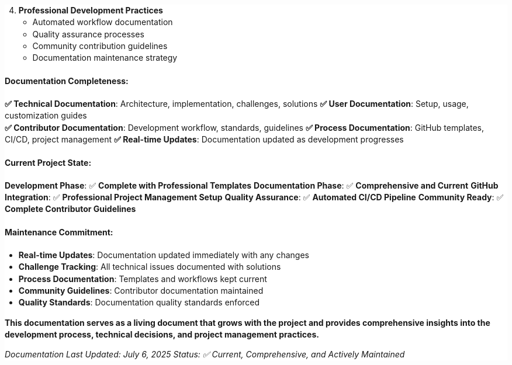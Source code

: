 4. **Professional Development Practices**
   - Automated workflow documentation
   - Quality assurance processes
   - Community contribution guidelines
   - Documentation maintenance strategy

#### **Documentation Completeness:**

**✅ Technical Documentation**: Architecture, implementation, challenges, solutions
**✅ User Documentation**: Setup, usage, customization guides  
**✅ Contributor Documentation**: Development workflow, standards, guidelines
**✅ Process Documentation**: GitHub templates, CI/CD, project management
**✅ Real-time Updates**: Documentation updated as development progresses

#### **Current Project State:**

**Development Phase**: ✅ **Complete with Professional Templates**
**Documentation Phase**: ✅ **Comprehensive and Current** 
**GitHub Integration**: ✅ **Professional Project Management Setup**
**Quality Assurance**: ✅ **Automated CI/CD Pipeline**
**Community Ready**: ✅ **Complete Contributor Guidelines**

#### **Maintenance Commitment:**

- **Real-time Updates**: Documentation updated immediately with any changes
- **Challenge Tracking**: All technical issues documented with solutions
- **Process Documentation**: Templates and workflows kept current
- **Community Guidelines**: Contributor documentation maintained
- **Quality Standards**: Documentation quality standards enforced

**This documentation serves as a living document that grows with the project and provides comprehensive insights into the development process, technical decisions, and project management practices.**

*Documentation Last Updated: July 6, 2025*
*Status: ✅ Current, Comprehensive, and Actively Maintained*
